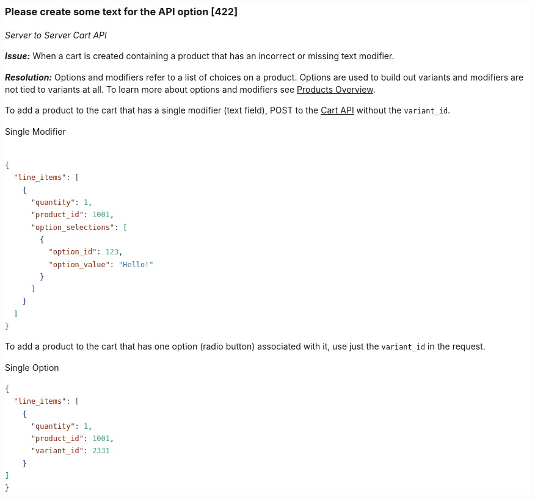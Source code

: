 ### Please create some text for the API option [422]
*Server to Server Cart API*

***Issue:*** When a cart is created containing a product that has an incorrect or missing text modifier. 

***Resolution:***
Options and modifiers refer to a list of choices on a product. Options are used to build out variants and modifiers are not tied to variants at all. To learn more about options and modifiers see [Products Overview](/api-docs/catalog/products-overview#products-overview_modifier-options).

To add a product to the cart that has a single modifier (text field), POST to the [Cart API](/api-reference/cart-checkout/server-server-cart-api/cart/createacart) without the `variant_id`. 

<div class="HubBlock-header">
    <div class="HubBlock-header-title flex items-center">
        <div class="HubBlock-header-name">Single Modifier</div>
    </div><div class="HubBlock-header-subtitle"></div>
</div>



```json

{
  "line_items": [
    {
      "quantity": 1,
      "product_id": 1001,
      "option_selections": [
        {
          "option_id": 123,
          "option_value": "Hello!"
        }
      ]
    }
  ]
}

```

To add a product to the cart that has one option (radio button)  associated with it, use just the `variant_id` in the request. 

<div class="HubBlock-header">
    <div class="HubBlock-header-title flex items-center">
        <div class="HubBlock-header-name">Single Option</div>
    </div><div class="HubBlock-header-subtitle"></div>
</div>



```json
{
  "line_items": [
    {
      "quantity": 1,
      "product_id": 1001,
      "variant_id": 2331
    }
]
}
```
